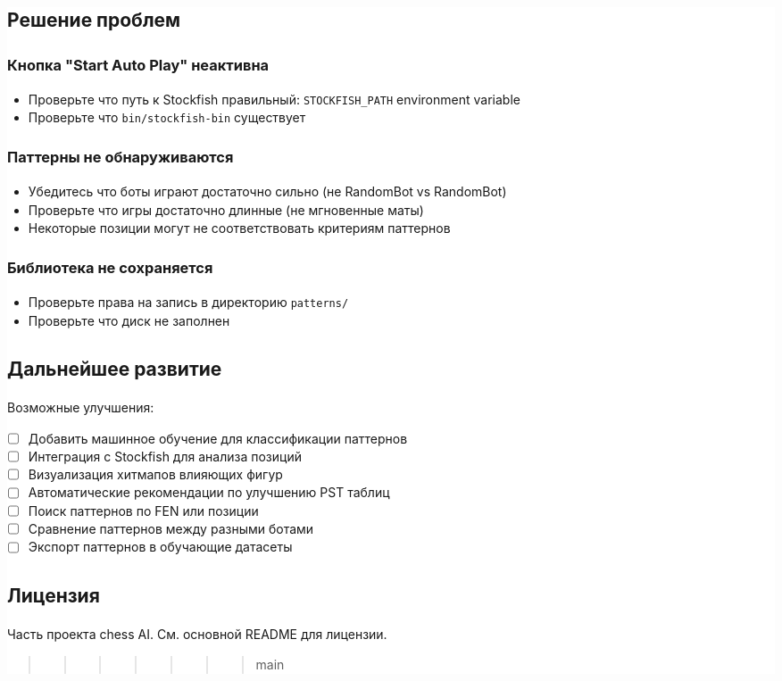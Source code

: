 ## Решение проблем

### Кнопка "Start Auto Play" неактивна
- Проверьте что путь к Stockfish правильный: `STOCKFISH_PATH` environment variable
- Проверьте что `bin/stockfish-bin` существует

### Паттерны не обнаруживаются
- Убедитесь что боты играют достаточно сильно (не RandomBot vs RandomBot)
- Проверьте что игры достаточно длинные (не мгновенные маты)
- Некоторые позиции могут не соответствовать критериям паттернов

### Библиотека не сохраняется
- Проверьте права на запись в директорию `patterns/`
- Проверьте что диск не заполнен

## Дальнейшее развитие

Возможные улучшения:
- [ ] Добавить машинное обучение для классификации паттернов
- [ ] Интеграция с Stockfish для анализа позиций
- [ ] Визуализация хитмапов влияющих фигур
- [ ] Автоматические рекомендации по улучшению PST таблиц
- [ ] Поиск паттернов по FEN или позиции
- [ ] Сравнение паттернов между разными ботами
- [ ] Экспорт паттернов в обучающие датасеты

## Лицензия

Часть проекта chess AI. См. основной README для лицензии.
>>>>>>> main
